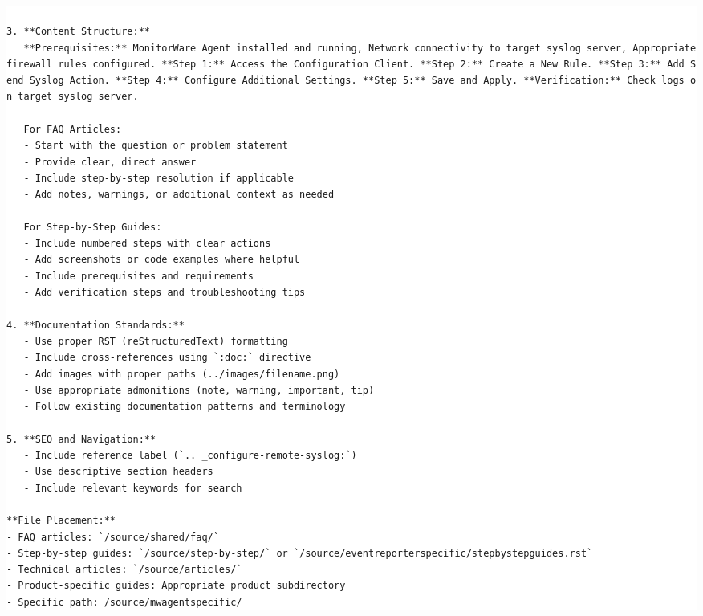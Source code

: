 ```

3. **Content Structure:**
   **Prerequisites:** MonitorWare Agent installed and running, Network connectivity to target syslog server, Appropriate firewall rules configured. **Step 1:** Access the Configuration Client. **Step 2:** Create a New Rule. **Step 3:** Add Send Syslog Action. **Step 4:** Configure Additional Settings. **Step 5:** Save and Apply. **Verification:** Check logs on target syslog server.

   For FAQ Articles:
   - Start with the question or problem statement
   - Provide clear, direct answer
   - Include step-by-step resolution if applicable
   - Add notes, warnings, or additional context as needed

   For Step-by-Step Guides:
   - Include numbered steps with clear actions
   - Add screenshots or code examples where helpful
   - Include prerequisites and requirements
   - Add verification steps and troubleshooting tips

4. **Documentation Standards:**
   - Use proper RST (reStructuredText) formatting
   - Include cross-references using `:doc:` directive
   - Add images with proper paths (../images/filename.png)
   - Use appropriate admonitions (note, warning, important, tip)
   - Follow existing documentation patterns and terminology

5. **SEO and Navigation:**
   - Include reference label (`.. _configure-remote-syslog:`)
   - Use descriptive section headers
   - Include relevant keywords for search

**File Placement:**
- FAQ articles: `/source/shared/faq/`
- Step-by-step guides: `/source/step-by-step/` or `/source/eventreporterspecific/stepbystepguides.rst`
- Technical articles: `/source/articles/`
- Product-specific guides: Appropriate product subdirectory
- Specific path: /source/mwagentspecific/
```